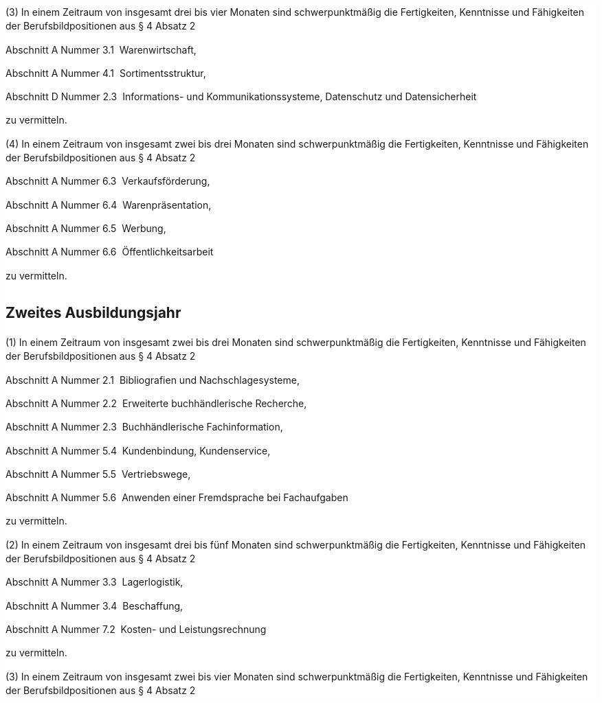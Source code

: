 (3) In einem Zeitraum von insgesamt drei bis vier Monaten sind
schwerpunktmäßig die Fertigkeiten, Kenntnisse und Fähigkeiten der
Berufsbildpositionen aus § 4 Absatz 2

Abschnitt A Nummer 3.1  Warenwirtschaft,

Abschnitt A Nummer 4.1  Sortimentsstruktur,

Abschnitt D Nummer 2.3  Informations- und Kommunikationssysteme,
Datenschutz und Datensicherheit

zu vermitteln.

(4) In einem Zeitraum von insgesamt zwei bis drei Monaten sind
schwerpunktmäßig die Fertigkeiten, Kenntnisse und Fähigkeiten der
Berufsbildpositionen aus § 4 Absatz 2

Abschnitt A Nummer 6.3  Verkaufsförderung,

Abschnitt A Nummer 6.4  Warenpräsentation,

Abschnitt A Nummer 6.5  Werbung,

Abschnitt A Nummer 6.6  Öffentlichkeitsarbeit

zu vermitteln.

## Zweites Ausbildungsjahr

(1) In einem Zeitraum von insgesamt zwei bis drei Monaten sind
schwerpunktmäßig die Fertigkeiten, Kenntnisse und Fähigkeiten der
Berufsbildpositionen aus § 4 Absatz 2

Abschnitt A Nummer 2.1  Bibliografien und Nachschlagesysteme,

Abschnitt A Nummer 2.2  Erweiterte buchhändlerische Recherche,

Abschnitt A Nummer 2.3  Buchhändlerische Fachinformation,

Abschnitt A Nummer 5.4  Kundenbindung, Kundenservice,

Abschnitt A Nummer 5.5  Vertriebswege,

Abschnitt A Nummer 5.6  Anwenden einer Fremdsprache bei Fachaufgaben

zu vermitteln.

(2) In einem Zeitraum von insgesamt drei bis fünf Monaten sind
schwerpunktmäßig die Fertigkeiten, Kenntnisse und Fähigkeiten der
Berufsbildpositionen aus § 4 Absatz 2

Abschnitt A Nummer 3.3  Lagerlogistik,

Abschnitt A Nummer 3.4  Beschaffung,

Abschnitt A Nummer 7.2  Kosten- und Leistungsrechnung

zu vermitteln.

(3) In einem Zeitraum von insgesamt zwei bis vier Monaten sind
schwerpunktmäßig die Fertigkeiten, Kenntnisse und Fähigkeiten der
Berufsbildpositionen aus § 4 Absatz 2
